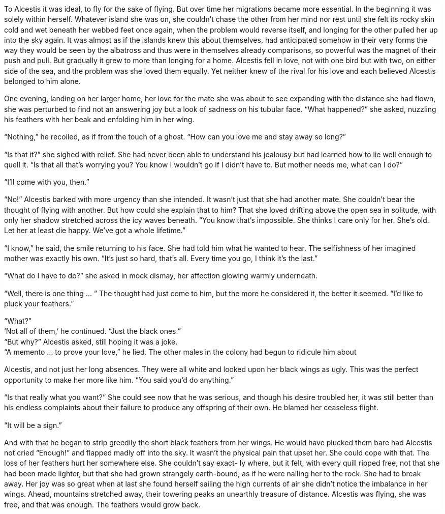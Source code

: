 To Alcestis it was ideal, to fly for the sake of flying. But over time her migrations became more essential. In the beginning it was solely within herself. Whatever island she was on, she couldn’t chase the other from her mind nor rest until she felt its rocky skin cold and wet beneath her webbed feet once again, when the problem would reverse itself, and longing for the other pulled her up into the sky again. It was almost as if the islands knew this about themselves, had anticipated somehow in their very forms the way they would be seen by the albatross and thus were in themselves already comparisons, so powerful was the magnet of their push and pull. But gradually it grew to more than longing for a home. Alcestis fell in love, not with one bird but with two, on either side of the sea, and the problem was she loved them equally. Yet neither knew of the rival for his love and each believed Alcestis belonged to him alone.

 One evening, landing on her larger home, her love for the mate she was about to see expanding with the distance she had flown, she was perturbed to find not an answering joy but a look of sadness on his tubular face. “What happened?” she asked, nuzzling his feathers with her beak and enfolding him in her wing. 

 “Nothing,” he recoiled, as if from the touch of a ghost. “How can you love me and stay away so long?” 

 “Is that it?” she sighed with relief. She had never been able to understand his jealousy but had learned how to lie well enough to quell it. “Is that all that’s worrying you? You know I wouldn’t go if I didn’t have to. But mother needs me, what can I do?” 

 “I’ll come with you, then.” 

 “No!” Alcestis barked with more urgency than she intended. It wasn’t just that she had another mate. She couldn’t bear the thought of flying with another. But how could she explain that to him? That she loved drifting above the open sea in solitude, with only her shadow stretched across the icy waves beneath. “You know that’s impossible. She thinks I care only for her. She’s old. Let her at least die happy. We’ve got a whole lifetime.” 

 “I know,” he said, the smile returning to his face. She had told him what he wanted to hear. The selfishness of her imagined mother was exactly his own. “It’s just so hard, that’s all. Every time you go, I think it’s the last.” 

 “What do I have to do?” she asked in mock dismay, her affection glowing warmly underneath. 

 “Well, there is one thing ... ” The thought had just come to him, but the more he considered it, the better it seemed. “I’d like to pluck your feathers.” 

 “What?”  
 ‘Not all of them,’ he continued. “Just the black ones.”  
 “But why?” Alcestis asked, still hoping it was a joke.  
 “A memento ... to prove your love,” he lied. The other males in the colony had begun to ridicule him about 

 Alcestis, and not just her long absences. They were all white and looked upon her black wings as ugly. This was the perfect opportunity to make her more like him. “You said you’d do anything.” 

 “Is that really what you want?” She could see now that he was serious, and though his desire troubled her, it was still better than his endless complaints about their failure to produce any offspring of their own. He blamed her ceaseless flight. 

 “It will be a sign.” 

 And with that he began to strip greedily the short black feathers from her wings. He would have plucked them bare had Alcestis not cried “Enough!” and flapped madly off into the sky. It wasn’t the physical pain that upset her. She could cope with that. The loss of her feathers hurt her somewhere else. She couldn’t say exact- ly where, but it felt, with every quill ripped free, not that she had been made lighter, but that she had grown strangely earth-bound, as if he were nailing her to the rock. She had to break away. Her joy was so great when at last she found herself sailing the high currents of air she didn’t notice the imbalance in her wings. Ahead, mountains stretched away, their towering peaks an unearthly treasure of distance. Alcestis was flying, she was free, and that was enough. The feathers would grow back. 
